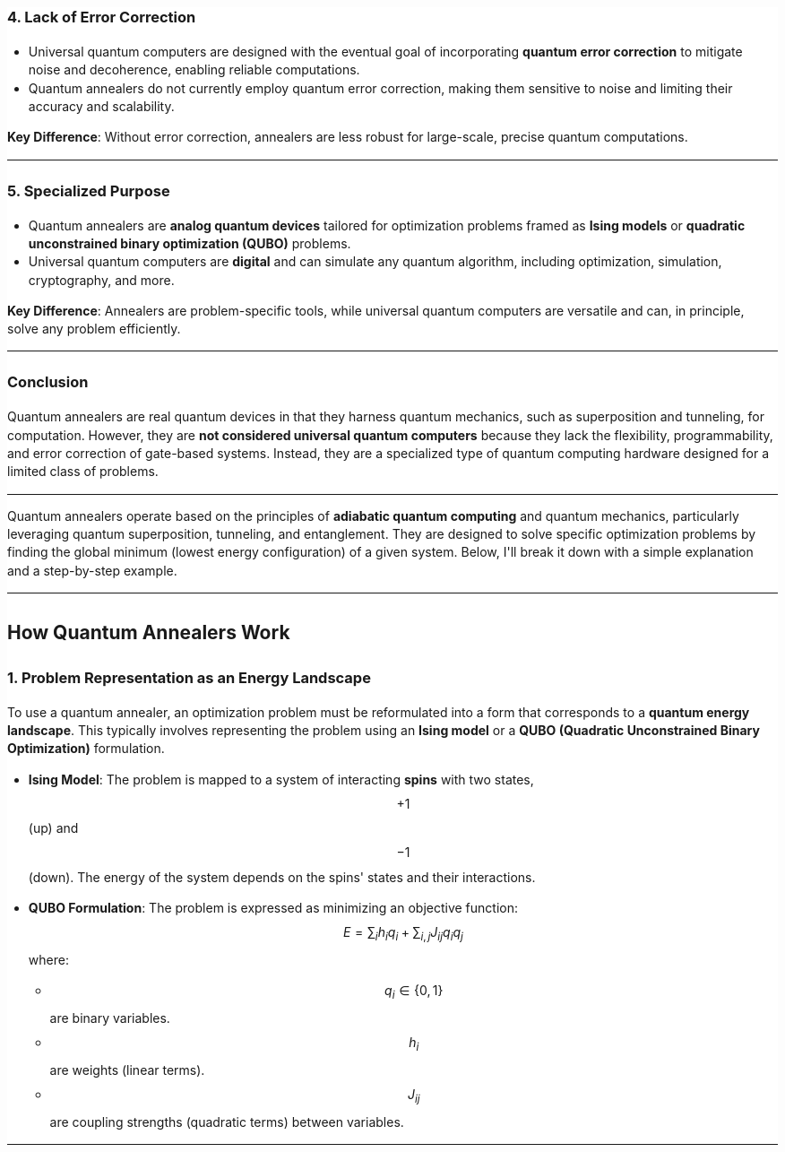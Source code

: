 
### 4. **Lack of Error Correction**  
- Universal quantum computers are designed with the eventual goal of incorporating **quantum error correction** to mitigate noise and decoherence, enabling reliable computations.  
- Quantum annealers do not currently employ quantum error correction, making them sensitive to noise and limiting their accuracy and scalability.

**Key Difference**: Without error correction, annealers are less robust for large-scale, precise quantum computations.

---

### 5. **Specialized Purpose**  
- Quantum annealers are **analog quantum devices** tailored for optimization problems framed as **Ising models** or **quadratic unconstrained binary optimization (QUBO)** problems.  
- Universal quantum computers are **digital** and can simulate any quantum algorithm, including optimization, simulation, cryptography, and more.

**Key Difference**: Annealers are problem-specific tools, while universal quantum computers are versatile and can, in principle, solve any problem efficiently.

---

### Conclusion  
Quantum annealers are real quantum devices in that they harness quantum mechanics, such as superposition and tunneling, for computation. However, they are **not considered universal quantum computers** because they lack the flexibility, programmability, and error correction of gate-based systems. Instead, they are a specialized type of quantum computing hardware designed for a limited class of problems.

---
Quantum annealers operate based on the principles of **adiabatic quantum computing** and quantum mechanics, particularly leveraging quantum superposition, tunneling, and entanglement. They are designed to solve specific optimization problems by finding the global minimum (lowest energy configuration) of a given system. Below, I'll break it down with a simple explanation and a step-by-step example.

---

## **How Quantum Annealers Work**

### **1. Problem Representation as an Energy Landscape**
To use a quantum annealer, an optimization problem must be reformulated into a form that corresponds to a **quantum energy landscape**. This typically involves representing the problem using an **Ising model** or a **QUBO (Quadratic Unconstrained Binary Optimization)** formulation.

- **Ising Model**: The problem is mapped to a system of interacting **spins** with two states, $$ +1 $$ (up) and $$ -1 $$ (down). The energy of the system depends on the spins' states and their interactions.

- **QUBO Formulation**: The problem is expressed as minimizing an objective function:
  $$
  E = \sum_{i} h_i q_i + \sum_{i,j} J_{ij} q_i q_j
  $$
  where:
  - $$ q_i \in \{0, 1\}$$ are binary variables.
  - $$ h_i $$ are weights (linear terms).
  - $$J_{ij} $$ are coupling strengths (quadratic terms) between variables.

---